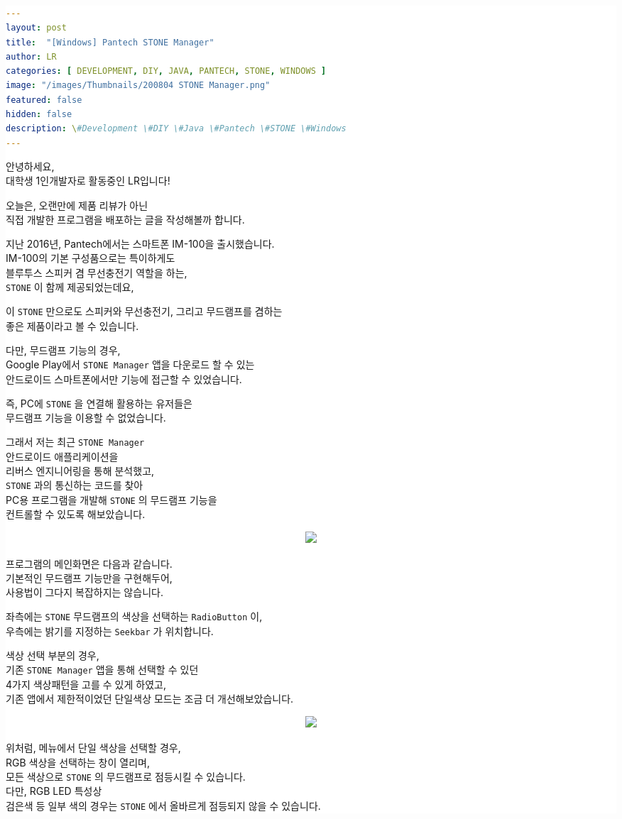 ```yaml
---
layout: post
title:  "[Windows] Pantech STONE Manager"
author: LR
categories: [ DEVELOPMENT, DIY, JAVA, PANTECH, STONE, WINDOWS ]
image: "/images/Thumbnails/200804 STONE Manager.png"
featured: false
hidden: false
description: \#Development \#DIY \#Java \#Pantech \#STONE \#Windows
---
```

안녕하세요,<br>
대학생 1인개발자로 활동중인 LR입니다!

오늘은, 오랜만에 제품 리뷰가 아닌<br>
직접 개발한 프로그램을 배포하는 글을 작성해볼까 합니다.

지난 2016년, Pantech에서는 스마트폰 IM-100을 출시했습니다.<br>
IM-100의 기본 구성품으로는 특이하게도<br>
블루투스 스피커 겸 무선충전기 역할을 하는,<br>
```STONE``` 이 함께 제공되었는데요,<br>

이 ```STONE``` 만으로도 스피커와 무선충전기, 그리고 무드램프를 겸하는<br>
좋은 제품이라고 볼 수 있습니다.

다만, 무드램프 기능의 경우,<br>
Google Play에서 ```STONE Manager``` 앱을 다운로드 할 수 있는<br>
안드로이드 스마트폰에서만 기능에 접근할 수 있었습니다.

즉, PC에 ```STONE``` 을 연결해 활용하는 유저들은<br>
무드램프 기능을 이용할 수 없었습니다.

그래서 저는 최근 ```STONE Manager```<br>
안드로이드 애플리케이션을<br>
리버스 엔지니어링을 통해 분석했고,<br>
```STONE``` 과의 통신하는 코드를 찾아<br>
PC용 프로그램을 개발해 ```STONE``` 의 무드램프 기능을<br>
컨트롤할 수 있도록 해보았습니다.

<center>
<img src="/images/PostImages/200804 STONE Manager/1_program_main.png" style="width: 50%;">
</center>

프로그램의 메인화면은 다음과 같습니다.<br>
기본적인 무드램프 기능만을 구현해두어,<br>
사용법이 그다지 복잡하지는 않습니다.

좌측에는 ```STONE``` 무드램프의 색상을 선택하는 ```RadioButton``` 이,<br>
우측에는 밝기를 지정하는 ```Seekbar``` 가 위치합니다.

색상 선택 부분의 경우,<br>
기존 ```STONE Manager``` 앱을 통해 선택할 수 있던<br>
4가지 색상패턴을 고를 수 있게 하였고,<br>
기존 앱에서 제한적이었던 단일색상 모드는 조금 더 개선해보았습니다.

<center>
<img src="/images/PostImages/200804 STONE Manager/2_program_color.png" style="width: 75%;">
</center>

위처럼, 메뉴에서 단일 색상을 선택할 경우,<br>
RGB 색상을 선택하는 창이 열리며,<br>
모든 색상으로 ```STONE``` 의 무드램프로 점등시킬 수 있습니다.<br>
다만, RGB LED 특성상<br>
검은색 등 일부 색의 경우는 ```STONE``` 에서 올바르게 점등되지 않을 수 있습니다.
```
